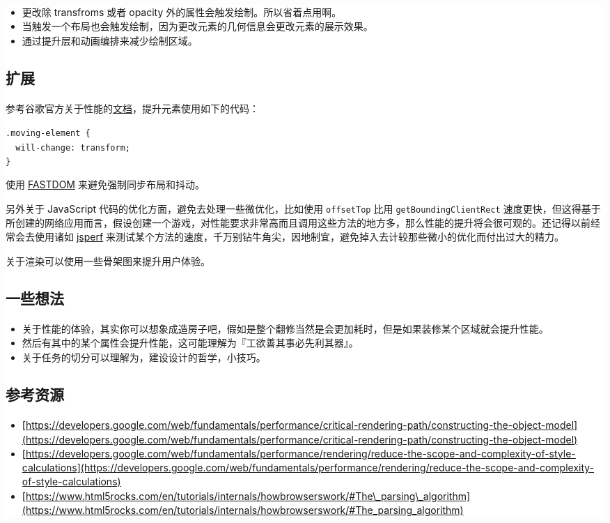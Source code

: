 - 更改除 transfroms 或者 opacity 外的属性会触发绘制。所以省着点用啊。
- 当触发一个布局也会触发绘制，因为更改元素的几何信息会更改元素的展示效果。
- 通过提升层和动画编排来减少绘制区域。

## <a id="user-content-扩展"></a>[](#扩展)扩展

参考谷歌官方关于性能的[文档](https://developers.google.com/web/fundamentals/performance/rendering/stick-to-compositor-only-properties-and-manage-layer-count#use_transform_and_opacity_changes_for_animations)，提升元素使用如下的代码：

```
.moving-element {
  will-change: transform;
}

```

使用 [FASTDOM](https://github.com/wilsonpage/fastdom) 来避免强制同步布局和抖动。

另外关于 JavaScript 代码的优化方面，避免去处理一些微优化，比如使用 `offsetTop` 比用 `getBoundingClientRect` 速度更快，但这得基于所创建的网络应用而言，假设创建一个游戏，对性能要求非常高而且调用这些方法的地方多，那么性能的提升将会很可观的。还记得以前经常会去使用诸如 [jsperf](https://jsperf.com/) 来测试某个方法的速度，千万别钻牛角尖，因地制宜，避免掉入去计较那些微小的优化而付出过大的精力。

关于渲染可以使用一些骨架图来提升用户体验。

## <a id="user-content-一些想法"></a>[](#一些想法)一些想法

- 关于性能的体验，其实你可以想象成造房子吧，假如是整个翻修当然是会更加耗时，但是如果装修某个区域就会提升性能。
- 然后有其中的某个属性会提升性能，这可能理解为『工欲善其事必先利其器』。
- 关于任务的切分可以理解为，建设设计的哲学，小技巧。

## <a id="user-content-参考资源"></a>[](#参考资源)参考资源

- [https://developers.google.com/web/fundamentals/performance/critical-rendering-path/constructing-the-object-model](https://developers.google.com/web/fundamentals/performance/critical-rendering-path/constructing-the-object-model)
- [https://developers.google.com/web/fundamentals/performance/rendering/reduce-the-scope-and-complexity-of-style-calculations](https://developers.google.com/web/fundamentals/performance/rendering/reduce-the-scope-and-complexity-of-style-calculations)
- [https://www.html5rocks.com/en/tutorials/internals/howbrowserswork/#The\_parsing\_algorithm](https://www.html5rocks.com/en/tutorials/internals/howbrowserswork/#The_parsing_algorithm)